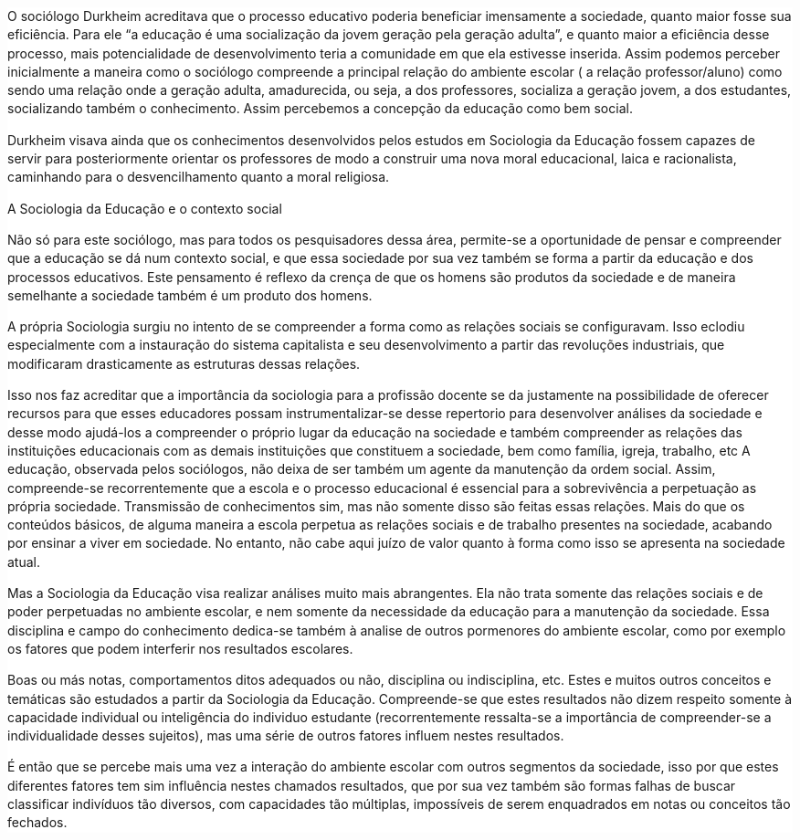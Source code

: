 O sociólogo Durkheim acreditava que o processo educativo poderia beneficiar imensamente a sociedade, quanto maior fosse sua eficiência. Para ele “a educação é uma socialização da jovem  geração pela geração adulta”, e quanto maior a eficiência desse processo, mais potencialidade de desenvolvimento teria a comunidade em que ela estivesse inserida. Assim podemos perceber inicialmente a maneira como o sociólogo compreende a principal relação do ambiente escolar ( a relação professor/aluno) como sendo uma relação onde a geração adulta, amadurecida, ou seja, a dos professores, socializa a geração jovem, a dos estudantes, socializando também o conhecimento. Assim percebemos a concepção da educação como bem social.

Durkheim visava ainda que os conhecimentos desenvolvidos pelos estudos em Sociologia da Educação fossem capazes de servir para posteriormente orientar os professores de modo a construir uma nova moral educacional, laica  e racionalista, caminhando para o desvencilhamento quanto a moral religiosa.

A Sociologia da Educação e o contexto social

Não só para este sociólogo, mas para todos os pesquisadores dessa área, permite-se a oportunidade de pensar e compreender que a educação  se dá num contexto social, e que essa sociedade por sua vez também se forma a partir da educação e dos processos educativos. Este pensamento é reflexo da crença de que os homens são produtos da sociedade e de maneira semelhante a sociedade também é um produto dos homens.

A própria Sociologia surgiu no intento de se compreender a forma como as relações sociais se configuravam. Isso eclodiu especialmente com a instauração do sistema capitalista e seu desenvolvimento a partir das revoluções industriais, que modificaram drasticamente as estruturas dessas relações.

Isso nos faz acreditar que a importância da sociologia para a profissão docente se da justamente na possibilidade de oferecer recursos para que esses educadores possam instrumentalizar-se desse repertorio para desenvolver análises da sociedade  e desse modo ajudá-los a compreender o próprio lugar da educação na sociedade  e também compreender as relações das instituições educacionais com as demais instituições que constituem a sociedade, bem como família,  igreja, trabalho, etc
A educação, observada pelos sociólogos, não deixa de ser também um agente da manutenção da ordem social. Assim, compreende-se recorrentemente que a escola e o processo educacional é essencial para a sobrevivência a perpetuação as própria sociedade. Transmissão de conhecimentos sim, mas não somente disso são feitas essas relações. Mais do que os conteúdos básicos, de alguma maneira a escola perpetua as relações sociais e de trabalho presentes na sociedade, acabando por ensinar a viver em sociedade. No entanto, não cabe aqui juízo de valor quanto à forma como isso se apresenta na sociedade atual.

Mas a Sociologia da Educação visa realizar análises muito mais abrangentes. Ela não trata somente das relações sociais e de poder perpetuadas no ambiente escolar, e nem somente da necessidade da educação para a manutenção da sociedade. Essa disciplina e campo do conhecimento dedica-se também à analise de outros pormenores do ambiente escolar, como por exemplo os fatores que podem interferir nos resultados escolares.



Boas ou más notas, comportamentos ditos adequados ou não, disciplina ou indisciplina, etc. Estes e muitos outros conceitos e temáticas são estudados a partir da Sociologia da Educação.  Compreende-se que estes resultados não dizem respeito somente à capacidade individual ou inteligência do individuo estudante (recorrentemente ressalta-se a importância de compreender-se a individualidade desses sujeitos), mas uma série de outros fatores influem  nestes resultados.

É então que se percebe mais uma vez a interação do ambiente escolar com outros segmentos da sociedade, isso por que estes diferentes fatores tem sim influência nestes chamados resultados, que por sua vez também são formas falhas de buscar classificar indivíduos tão diversos, com capacidades tão múltiplas, impossíveis de serem enquadrados em notas ou conceitos tão fechados.
